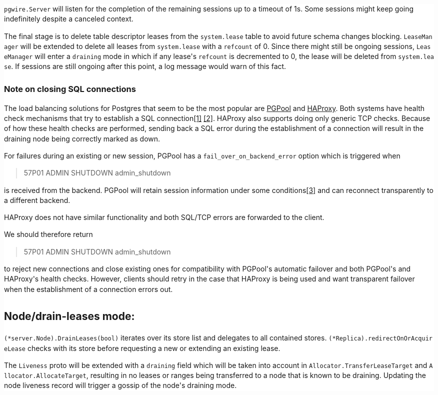`pgwire.Server` will listen for the completion of the remaining sessions up to
a timeout of 1s. Some sessions might keep going indefinitely despite a canceled
context.

The final stage is to delete table descriptor leases from the `system.lease`
table to avoid future schema changes blocking. `LeaseManager` will be extended
to delete all leases from `system.lease` with a `refcount` of 0. Since there
might still be ongoing sessions, `LeaseManager` will enter a `draining` mode in
which if any lease's `refcount` is decremented to 0, the lease will be deleted
from `system.lease`. If sessions are still ongoing after this point, a log
message would warn of this fact.

### Note on closing SQL connections
The load balancing solutions for Postgres that seem to be the most popular are [PGPool](http://www.pgpool.net/docs/latest/en/html/) and
[HAProxy](https://www.haproxy.com/). Both systems have health check mechanisms
that try to establish a SQL
connection[[1]](http://www.pgpool.net/docs/latest/en/html/#HEALTH_CHECK_USER)
[[2]](https://www.haproxy.com/doc/aloha/7.0/haproxy/healthchecks.html#checking-a-pgsql-service).
HAProxy also supports doing only generic TCP checks. Because of how these health
checks are performed, sending back a SQL error during the establishment of a
connection will result in the draining node being correctly marked as down.

For failures during an existing or new session, PGPool has a
`fail_over_on_backend_error` option which is triggered when

> 57P01 ADMIN SHUTDOWN
> admin_shutdown

is received from the backend. PGPool will retain session information under some conditions[[3]](http://pgsqlpgpool.blogspot.com/2016/07/avoiding-session-disconnection-while.html)
and can reconnect transparently to a different backend.

HAProxy does not have similar functionality and both SQL/TCP errors are
forwarded to the client.

We should therefore return

> 57P01 ADMIN SHUTDOWN
> admin_shutdown

to reject new connections and close existing ones for compatibility with
PGPool's automatic failover and both PGPool's and HAProxy's health checks.
However, clients should retry in the case that HAProxy is being used and want
transparent failover when the establishment of a connection errors out.

## Node/drain-leases mode:
`(*server.Node).DrainLeases(bool)` iterates over its store list and delegates
to all contained stores. `(*Replica).redirectOnOrAcquireLease` checks
with its store before requesting a new or extending an existing lease.

The `Liveness` proto will be extended with a `draining` field which will be
taken into account in `Allocator.TransferLeaseTarget` and
`Allocator.AllocateTarget`, resulting in no leases or ranges being transferred
to a node that is known to be draining. Updating the node liveness record will
trigger a gossip of the node's draining mode.
